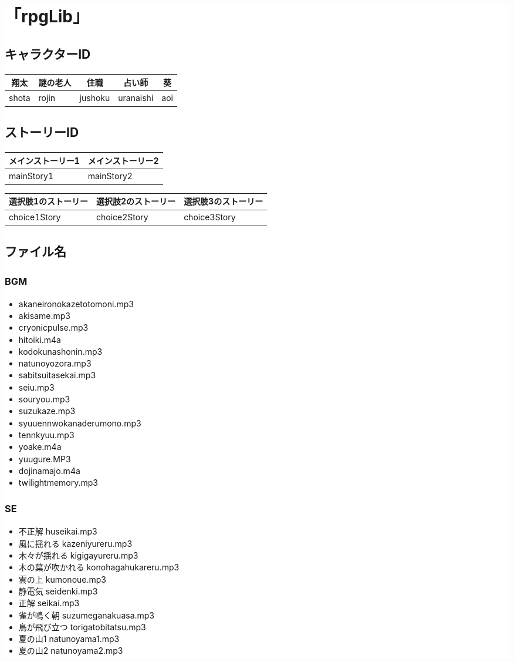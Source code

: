 # 「rpgLib」
## キャラクターID
|翔太|謎の老人|住職|  占い師   |葵|
|----|------|----|---------|---|
|shota|rojin|jushoku|uranaishi|aoi|
## ストーリーID
|メインストーリー1|メインストーリー2|
|---------------|--------------|
|mainStory1|mainStory2|


|選択肢1のストーリー|選択肢2のストーリー|選択肢3のストーリー|
|----------------|----------------|----------------|
|choice1Story|choice2Story|choice3Story|


## ファイル名
### BGM
- akaneironokazetotomoni.mp3
- akisame.mp3
- cryonicpulse.mp3
- hitoiki.m4a
- kodokunashonin.mp3
- natunoyozora.mp3
- sabitsuitasekai.mp3
- seiu.mp3
- souryou.mp3
- suzukaze.mp3
- syuuennwokanaderumono.mp3
- tennkyuu.mp3
- yoake.m4a
- yuugure.MP3
- dojinamajo.m4a
- twilightmemory.mp3
### SE
- 不正解
huseikai.mp3
- 風に揺れる
kazeniyureru.mp3
- 木々が揺れる
kigigayureru.mp3
- 木の葉が吹かれる
konohagahukareru.mp3
- 雲の上
kumonoue.mp3
- 静電気
seidenki.mp3
- 正解
seikai.mp3
- 雀が鳴く朝
suzumeganakuasa.mp3
- 鳥が飛び立つ
torigatobitatsu.mp3
- 夏の山1
natunoyama1.mp3
- 夏の山2
natunoyama2.mp3